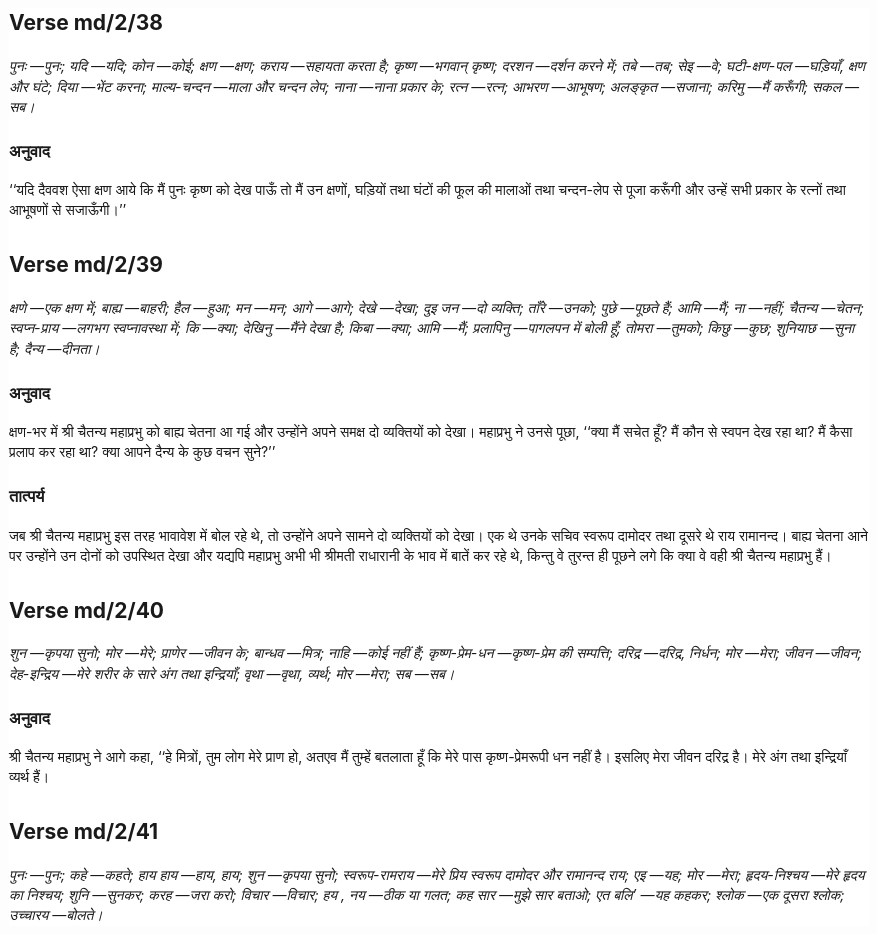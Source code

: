
## Verse md/2/38
*पुनः —पुनः; यदि —यदि; कोन —कोई; क्षण —क्षण; कराय —सहायता करता है; कृष्ण —भगवान् कृष्ण; दरशन —दर्शन करने में; तबे —तब; सेइ —वे; घटी-क्षण-पल —घड़ियाँ, क्षण और घंटे; दिया —भेंट करना; माल्य-चन्दन —माला और चन्दन लेप; नाना —नाना प्रकार के; रत्न —रत्न; आभरण —आभूषण; अलङ्कृत —सजाना; करिमु —मैं करूँगी; सकल —सब।*


### अनुवाद
‘‘यदि दैववश ऐसा क्षण आये कि मैं पुनः कृष्ण को देख पाऊँ तो मैं उन क्षणों, घड़ियों तथा घंटों की फूल की मालाओं तथा चन्दन-लेप से पूजा करूँगी और उन्हें सभी प्रकार के रत्नों तथा आभूषणों से सजाऊँगी।’’


## Verse md/2/39
*क्षणे —एक क्षण में; बाह्य —बाहरी; हैल —हुआ; मन —मन; आगे —आगे; देखे —देखा; दुइ जन —दो व्यक्ति; ताँरे —उनको; पुछे —पूछते हैं; आमि —मैं; ना —नहीं; चैतन्य —चेतन; स्वप्न-प्राय —लगभग स्वप्नावस्था में; कि —क्या; देखिनु —मैंने देखा है; किबा —क्या; आमि —मैं; प्रलापिनु —पागलपन में बोली हूँ; तोमरा —तुमको; किछु —कुछ; शुनियाछ —सुना है; दैन्य —दीनता।*


### अनुवाद
क्षण-भर में श्री चैतन्य महाप्रभु को बाह्य चेतना आ गई और उन्होंने अपने समक्ष दो व्यक्तियों को देखा। महाप्रभु ने उनसे पूछा, ‘‘क्या मैं सचेत हूँ? मैं कौन से स्वपन देख रहा था? मैं कैसा प्रलाप कर रहा था? क्या आपने दैन्य के कुछ वचन सुने?’’


### तात्पर्य
जब श्री चैतन्य महाप्रभु इस तरह भावावेश में बोल रहे थे, तो उन्होंने अपने सामने दो व्यक्तियों को देखा। एक थे उनके सचिव स्वरूप दामोदर तथा दूसरे थे राय रामानन्द। बाह्य चेतना आने पर उन्होंने उन दोनों को उपस्थित देखा और यद्यपि महाप्रभु अभी भी श्रीमती राधारानी के भाव में बातें कर रहे थे, किन्तु वे तुरन्त ही पूछने लगे कि क्या वे वही श्री चैतन्य महाप्रभु हैं।


## Verse md/2/40
*शुन —कृपया सुनो; मोर —मेरे; प्राणेर —जीवन के; बान्धव —मित्र; नाहि —कोई नहीं हैं; कृष्ण-प्रेम-धन —कृष्ण-प्रेम की सम्पत्ति; दरिद्र —दरिद्र, निर्धन; मोर —मेरा; जीवन —जीवन; देह-इन्द्रिय —मेरे शरीर के सारे अंग तथा इन्द्रियाँ; वृथा —वृथा, व्यर्थ; मोर —मेरा; सब —सब।*


### अनुवाद
श्री चैतन्य महाप्रभु ने आगे कहा, ‘‘हे मित्रों, तुम लोग मेरे प्राण हो, अतएव मैं तुम्हें बतलाता हूँ कि मेरे पास कृष्ण-प्रेमरूपी धन नहीं है। इसलिए मेरा जीवन दरिद्र है। मेरे अंग तथा इन्द्रियाँ व्यर्थ हैं।


## Verse md/2/41
*पुनः —पुनः; कहे —कहते; हाय हाय —हाय, हाय; शुन —कृपया सुनो; स्वरूप-रामराय —मेरे प्रिय स्वरूप दामोदर और रामानन्द राय; एइ —यह; मोर —मेरा; हृदय-निश्चय —मेरे हृदय का निश्चय; शुनि —सुनकर; करह —जरा करो; विचार —विचार; हय , नय —ठीक या गलत; कह सार —मुझे सार बताओ; एत बलि’ —यह कहकर; श्लोक —एक दूसरा श्लोक; उच्चारय —बोलते।*

